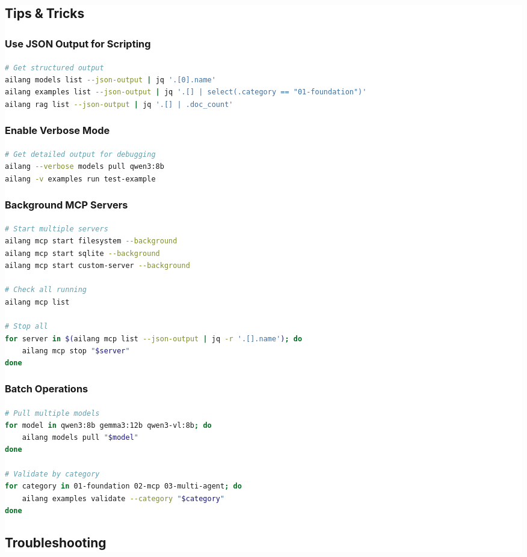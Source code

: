 ## Tips & Tricks

### Use JSON Output for Scripting

```bash
# Get structured output
ailang models list --json-output | jq '.[0].name'
ailang examples list --json-output | jq '.[] | select(.category == "01-foundation")'
ailang rag list --json-output | jq '.[] | .doc_count'
```

### Enable Verbose Mode

```bash
# Get detailed output for debugging
ailang --verbose models pull qwen3:8b
ailang -v examples run test-example
```

### Background MCP Servers

```bash
# Start multiple servers
ailang mcp start filesystem --background
ailang mcp start sqlite --background
ailang mcp start custom-server --background

# Check all running
ailang mcp list

# Stop all
for server in $(ailang mcp list --json-output | jq -r '.[].name'); do
    ailang mcp stop "$server"
done
```

### Batch Operations

```bash
# Pull multiple models
for model in qwen3:8b gemma3:12b qwen3-vl:8b; do
    ailang models pull "$model"
done

# Validate by category
for category in 01-foundation 02-mcp 03-multi-agent; do
    ailang examples validate --category "$category"
done
```

## Troubleshooting
